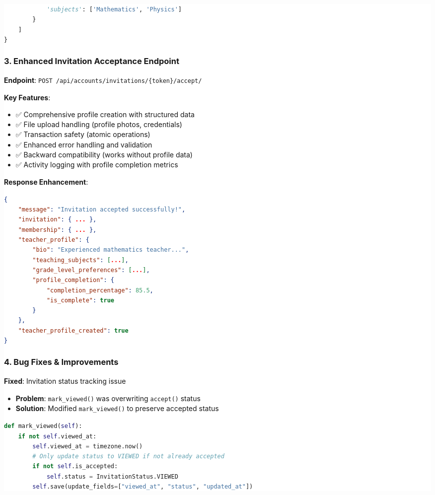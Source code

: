 ```python
            'subjects': ['Mathematics', 'Physics']
        }
    ]
}
```

### 3. Enhanced Invitation Acceptance Endpoint

**Endpoint**: `POST /api/accounts/invitations/{token}/accept/`

**Key Features**:
- ✅ Comprehensive profile creation with structured data
- ✅ File upload handling (profile photos, credentials)
- ✅ Transaction safety (atomic operations)
- ✅ Enhanced error handling and validation
- ✅ Backward compatibility (works without profile data)
- ✅ Activity logging with profile completion metrics

**Response Enhancement**:
```json
{
    "message": "Invitation accepted successfully!",
    "invitation": { ... },
    "membership": { ... },
    "teacher_profile": {
        "bio": "Experienced mathematics teacher...",
        "teaching_subjects": [...],
        "grade_level_preferences": [...],
        "profile_completion": {
            "completion_percentage": 85.5,
            "is_complete": true
        }
    },
    "teacher_profile_created": true
}
```

### 4. Bug Fixes & Improvements

**Fixed**: Invitation status tracking issue
- **Problem**: `mark_viewed()` was overwriting `accept()` status
- **Solution**: Modified `mark_viewed()` to preserve accepted status

```python
def mark_viewed(self):
    if not self.viewed_at:
        self.viewed_at = timezone.now()
        # Only update status to VIEWED if not already accepted
        if not self.is_accepted:
            self.status = InvitationStatus.VIEWED
        self.save(update_fields=["viewed_at", "status", "updated_at"])
```
